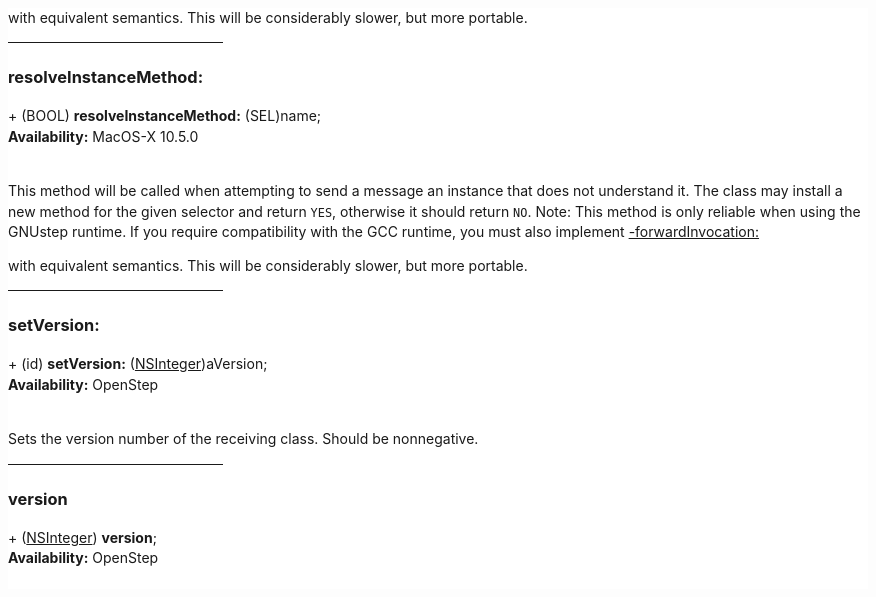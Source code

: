 with equivalent semantics. This will be considerably
slower, but more portable.

</div>
<hr width="25%" align="left" />
</div>
<div class="method">
<h3><a name="method$NSObject+resolveInstanceMethod$">resolveInstanceMethod:&nbsp;</a></h3>
+ (BOOL) <b>resolveInstanceMethod:</b> (SEL)name;<br />
<div class="availability">
<b>Availability:</b> MacOS-X 10.5.0</div>
<br />
<div class="desc">

This method will be called when attempting to send a
message an instance that does not understand it.
The class may install a new method for the given
selector and return <code>YES</code>, otherwise it
should return <code>NO</code>. Note: This method is
only reliable when using the GNUstep runtime. If you
require compatibility with the GCC runtime, you
must also implement
<a rel="gsdoc" href="#method$NSObject-forwardInvocation$">
-forwardInvocation:
</a>

with equivalent semantics. This will be considerably
slower, but more portable.

</div>
<hr width="25%" align="left" />
</div>
<div class="method">
<h3><a name="method$NSObject+setVersion$">setVersion:&nbsp;</a></h3>
+ (id) <b>setVersion:</b> (<a rel="gsdoc" href="TypesAndConstants.html#type$NSInteger">NSInteger</a>)aVersion;<br />
<div class="availability">
<b>Availability:</b> OpenStep</div>
<br />
<div class="desc">

Sets the version number of the receiving class. Should
be nonnegative.

</div>
<hr width="25%" align="left" />
</div>
<div class="method">
<h3><a name="method$NSObject+version">version&nbsp;</a></h3>
+ (<a rel="gsdoc" href="TypesAndConstants.html#type$NSInteger">NSInteger</a>) <b>version</b>;<br />
<div class="availability">
<b>Availability:</b> OpenStep</div>
<br />
<div class="desc">
